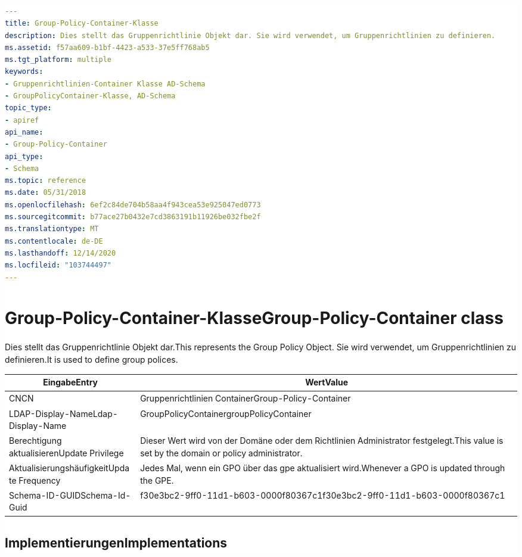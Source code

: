 ```yaml
---
title: Group-Policy-Container-Klasse
description: Dies stellt das Gruppenrichtlinie Objekt dar. Sie wird verwendet, um Gruppenrichtlinien zu definieren.
ms.assetid: f57aa609-b1bf-4423-a533-37e5ff768ab5
ms.tgt_platform: multiple
keywords:
- Gruppenrichtlinien-Container Klasse AD-Schema
- GroupPolicyContainer-Klasse, AD-Schema
topic_type:
- apiref
api_name:
- Group-Policy-Container
api_type:
- Schema
ms.topic: reference
ms.date: 05/31/2018
ms.openlocfilehash: 6ef2c84de704b58aa4f943cea53e925047ed0773
ms.sourcegitcommit: b77ace27b0432e7cd3863191b11926be032fbe2f
ms.translationtype: MT
ms.contentlocale: de-DE
ms.lasthandoff: 12/14/2020
ms.locfileid: "103744497"
---
```

# <a name="group-policy-container-class"></a><span data-ttu-id="ac71f-106">Group-Policy-Container-Klasse</span><span class="sxs-lookup"><span data-stu-id="ac71f-106">Group-Policy-Container class</span></span>

<span data-ttu-id="ac71f-107">Dies stellt das Gruppenrichtlinie Objekt dar.</span><span class="sxs-lookup"><span data-stu-id="ac71f-107">This represents the Group Policy Object.</span></span> <span data-ttu-id="ac71f-108">Sie wird verwendet, um Gruppenrichtlinien zu definieren.</span><span class="sxs-lookup"><span data-stu-id="ac71f-108">It is used to define group polices.</span></span>



| <span data-ttu-id="ac71f-109">Eingabe</span><span class="sxs-lookup"><span data-stu-id="ac71f-109">Entry</span></span> | <span data-ttu-id="ac71f-110">Wert</span><span class="sxs-lookup"><span data-stu-id="ac71f-110">Value</span></span> |
|-------------------|----------------------------------------------------------|
| <span data-ttu-id="ac71f-111">CN</span><span class="sxs-lookup"><span data-stu-id="ac71f-111">CN</span></span>                | <span data-ttu-id="ac71f-112">Gruppenrichtlinien Container</span><span class="sxs-lookup"><span data-stu-id="ac71f-112">Group-Policy-Container</span></span>                                   |
| <span data-ttu-id="ac71f-113">LDAP-Display-Name</span><span class="sxs-lookup"><span data-stu-id="ac71f-113">Ldap-Display-Name</span></span> | <span data-ttu-id="ac71f-114">GroupPolicyContainer</span><span class="sxs-lookup"><span data-stu-id="ac71f-114">groupPolicyContainer</span></span>                                     |
| <span data-ttu-id="ac71f-115">Berechtigung aktualisieren</span><span class="sxs-lookup"><span data-stu-id="ac71f-115">Update Privilege</span></span>  | <span data-ttu-id="ac71f-116">Dieser Wert wird von der Domäne oder dem Richtlinien Administrator festgelegt.</span><span class="sxs-lookup"><span data-stu-id="ac71f-116">This value is set by the domain or policy administrator.</span></span> |
| <span data-ttu-id="ac71f-117">Aktualisierungshäufigkeit</span><span class="sxs-lookup"><span data-stu-id="ac71f-117">Update Frequency</span></span>  | <span data-ttu-id="ac71f-118">Jedes Mal, wenn ein GPO über das gpe aktualisiert wird.</span><span class="sxs-lookup"><span data-stu-id="ac71f-118">Whenever a GPO is updated through the GPE.</span></span>               |
| <span data-ttu-id="ac71f-119">Schema-ID-GUID</span><span class="sxs-lookup"><span data-stu-id="ac71f-119">Schema-Id-Guid</span></span>    | <span data-ttu-id="ac71f-120">f30e3bc2-9ff0-11d1-b603-0000f80367c1</span><span class="sxs-lookup"><span data-stu-id="ac71f-120">f30e3bc2-9ff0-11d1-b603-0000f80367c1</span></span>                     |



## <a name="implementations"></a><span data-ttu-id="ac71f-121">Implementierungen</span><span class="sxs-lookup"><span data-stu-id="ac71f-121">Implementations</span></span>
